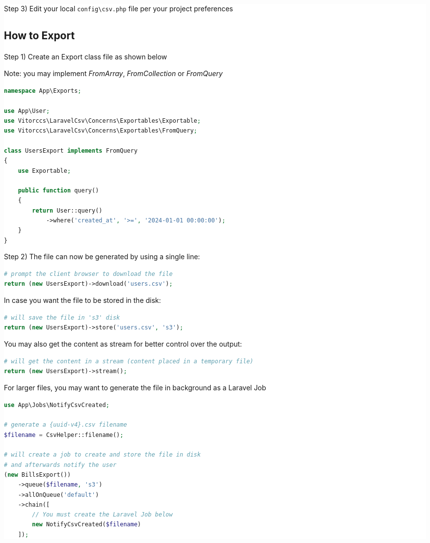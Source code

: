 Step 3) Edit your local `config\csv.php` file per your project preferences

## How to Export
Step 1) Create an Export class file as shown below

Note: you may implement _FromArray_, _FromCollection_ or _FromQuery_

```php
namespace App\Exports;

use App\User;
use Vitorccs\LaravelCsv\Concerns\Exportables\Exportable;
use Vitorccs\LaravelCsv\Concerns\Exportables\FromQuery;

class UsersExport implements FromQuery
{
    use Exportable;
    
    public function query()
    {
        return User::query()
            ->where('created_at', '>=', '2024-01-01 00:00:00');
    }
}
```

Step 2) The file can now be generated by using a single line:
```php
# prompt the client browser to download the file 
return (new UsersExport)->download('users.csv');
```

In case you want the file to be stored in the disk:
```php
# will save the file in 's3' disk
return (new UsersExport)->store('users.csv', 's3');
```

You may also get the content as stream for better control over the output:
```php
# will get the content in a stream (content placed in a temporary file)
return (new UsersExport)->stream();
```

For larger files, you may want to generate the file in background as a Laravel Job
```php
use App\Jobs\NotifyCsvCreated;

# generate a {uuid-v4}.csv filename
$filename = CsvHelper::filename();

# will create a job to create and store the file in disk
# and afterwards notify the user
(new BillsExport())
    ->queue($filename, 's3')
    ->allOnQueue('default')
    ->chain([
        // You must create the Laravel Job below
        new NotifyCsvCreated($filename)
    ]);
```

